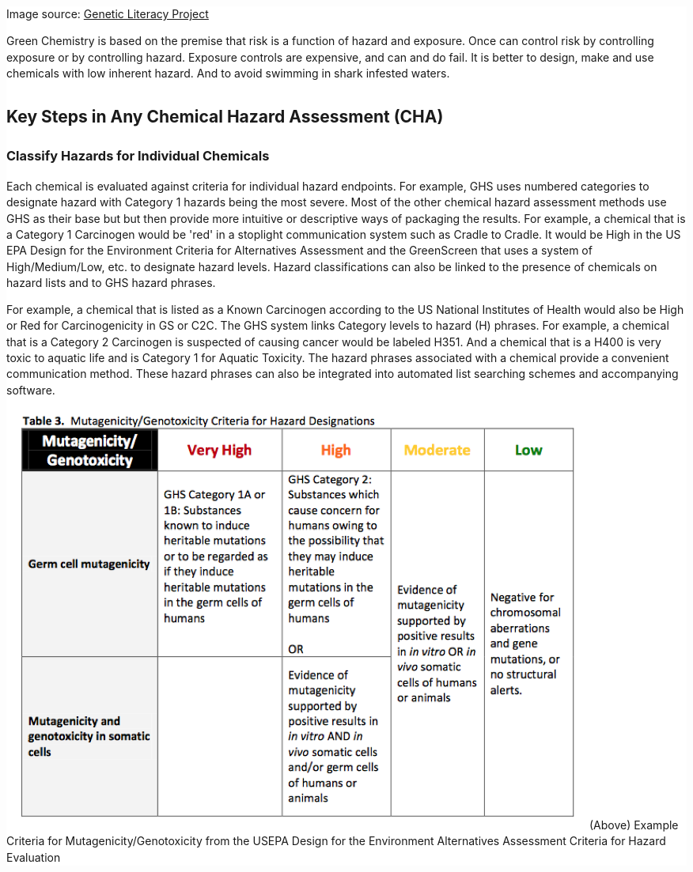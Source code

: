 Image source: [Genetic Literacy Project](https://geneticliteracyproject.org/2018/03/07/iarcs-glyphosate-fiasco-highlights-public-and-regulatory-confusion-over-risk-and-hazard/) 

Green Chemistry is based on the premise that risk is a function of hazard and exposure.  Once can control risk by controlling exposure or by controlling hazard. Exposure controls are expensive, and can and do fail. It is better to design, make and use chemicals with low inherent hazard. And to avoid swimming in shark infested waters.

## Key Steps in Any Chemical Hazard Assessment (CHA)
### Classify Hazards for Individual Chemicals
Each chemical is evaluated against criteria for individual hazard endpoints. For example, GHS uses numbered categories to designate hazard with Category 1 hazards being the most severe.  Most of the other chemical hazard assessment methods use GHS as their base but but then provide more intuitive or descriptive ways of packaging the results.  For example, a chemical that is a Category 1 Carcinogen would be 'red' in a stoplight communication system such as Cradle to Cradle.  It would be High in the US EPA Design for the Environment Criteria for Alternatives Assessment and the GreenScreen that uses a system of High/Medium/Low, etc. to designate hazard levels.  Hazard classifications can also be linked to the presence of chemicals on hazard lists and to GHS hazard phrases.  

For example, a chemical that is listed as a Known Carcinogen according to the US National Institutes of Health would also be High or Red for Carcinogenicity in GS or C2C.  The GHS system links Category levels to hazard (H) phrases. For example, a chemical that is a Category 2 Carcinogen is suspected of causing cancer would be labeled H351. And a chemical that is a H400 is very toxic to aquatic life and is Category 1 for Aquatic Toxicity. The hazard phrases associated with a chemical provide a convenient communication method. These hazard phrases can also be integrated into automated list searching schemes and accompanying software.

![Sample criteria for mutagenicity/genotoxicity from the US EPA DfE program](https://raw.githubusercontent.com/NorthwestGreenChemistry/PrISM/develop/app/assets/tool-chemical-hazard-assessment/mutagenicity-genotoxicity-table.png)
(Above) Example Criteria for Mutagenicity/Genotoxicity from the USEPA Design for the Environment Alternatives Assessment Criteria for Hazard Evaluation
